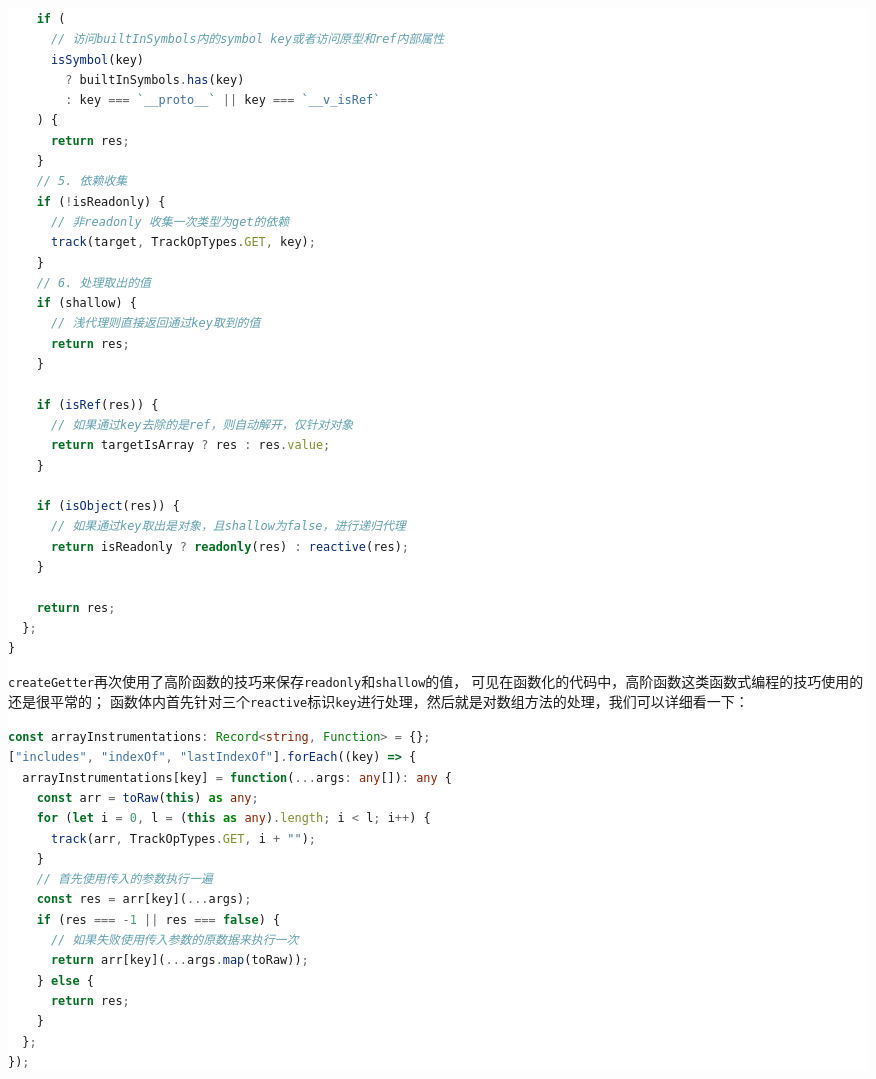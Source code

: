 ```typescript
    if (
      // 访问builtInSymbols内的symbol key或者访问原型和ref内部属性
      isSymbol(key)
        ? builtInSymbols.has(key)
        : key === `__proto__` || key === `__v_isRef`
    ) {
      return res;
    }
    // 5. 依赖收集
    if (!isReadonly) {
      // 非readonly 收集一次类型为get的依赖
      track(target, TrackOpTypes.GET, key);
    }
    // 6. 处理取出的值
    if (shallow) {
      // 浅代理则直接返回通过key取到的值
      return res;
    }

    if (isRef(res)) {
      // 如果通过key去除的是ref，则自动解开，仅针对对象
      return targetIsArray ? res : res.value;
    }

    if (isObject(res)) {
      // 如果通过key取出是对象，且shallow为false，进行递归代理
      return isReadonly ? readonly(res) : reactive(res);
    }

    return res;
  };
}
```

`createGetter`再次使用了高阶函数的技巧来保存`readonly`和`shallow`的值，
可见在函数化的代码中，高阶函数这类函数式编程的技巧使用的还是很平常的；
函数体内首先针对三个`reactive`标识`key`进行处理，然后就是对数组方法的处理，我们可以详细看一下：

```typescript
const arrayInstrumentations: Record<string, Function> = {};
["includes", "indexOf", "lastIndexOf"].forEach((key) => {
  arrayInstrumentations[key] = function(...args: any[]): any {
    const arr = toRaw(this) as any;
    for (let i = 0, l = (this as any).length; i < l; i++) {
      track(arr, TrackOpTypes.GET, i + "");
    }
    // 首先使用传入的参数执行一遍
    const res = arr[key](...args);
    if (res === -1 || res === false) {
      // 如果失败使用传入参数的原数据来执行一次
      return arr[key](...args.map(toRaw));
    } else {
      return res;
    }
  };
});
```
